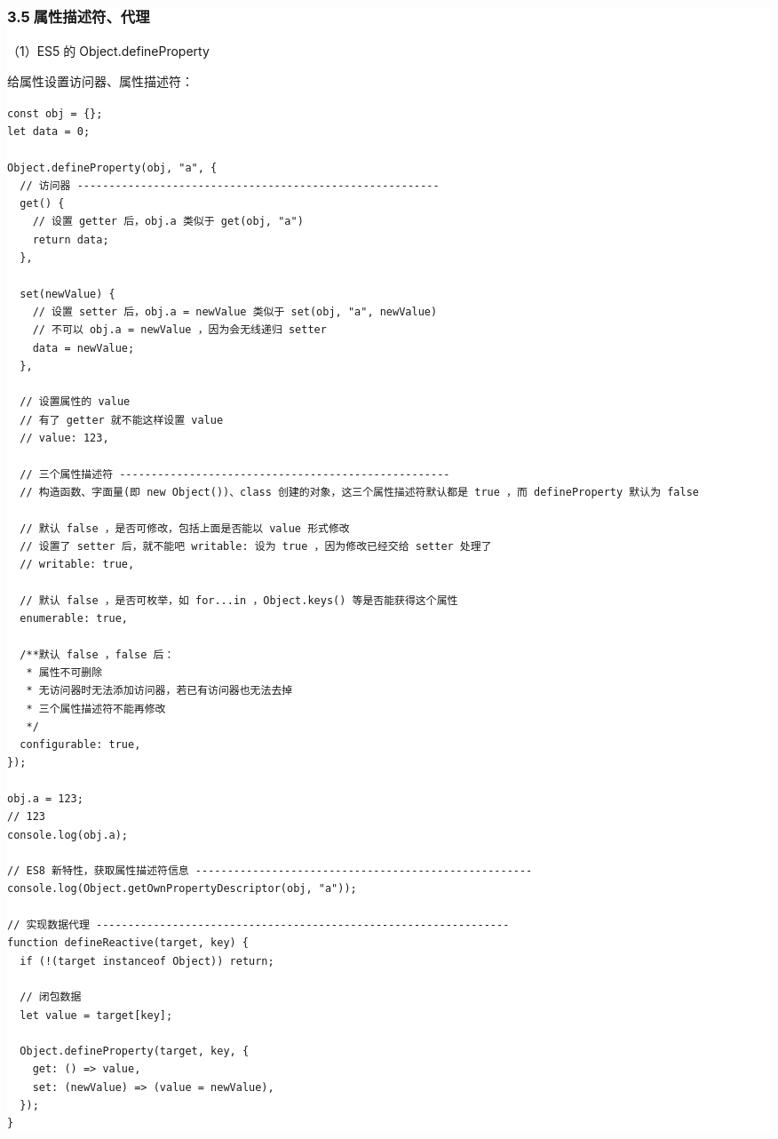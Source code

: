 ### 3.5 属性描述符、代理

（1）ES5 的 Object\.defineProperty

给属性设置访问器、属性描述符：

```
const obj = {};
let data = 0;

Object.defineProperty(obj, "a", {
  // 访问器 ---------------------------------------------------------
  get() {
    // 设置 getter 后，obj.a 类似于 get(obj, "a")
    return data;
  },

  set(newValue) {
    // 设置 setter 后，obj.a = newValue 类似于 set(obj, "a", newValue)
    // 不可以 obj.a = newValue ，因为会无线递归 setter
    data = newValue;
  },

  // 设置属性的 value
  // 有了 getter 就不能这样设置 value
  // value: 123,

  // 三个属性描述符 ----------------------------------------------------
  // 构造函数、字面量(即 new Object())、class 创建的对象，这三个属性描述符默认都是 true ，而 defineProperty 默认为 false

  // 默认 false ，是否可修改，包括上面是否能以 value 形式修改
  // 设置了 setter 后，就不能吧 writable: 设为 true ，因为修改已经交给 setter 处理了
  // writable: true,

  // 默认 false ，是否可枚举，如 for...in ，Object.keys() 等是否能获得这个属性
  enumerable: true,

  /**默认 false ，false 后：
   * 属性不可删除
   * 无访问器时无法添加访问器，若已有访问器也无法去掉
   * 三个属性描述符不能再修改
   */
  configurable: true,
});

obj.a = 123;
// 123
console.log(obj.a);

// ES8 新特性，获取属性描述符信息 -----------------------------------------------------
console.log(Object.getOwnPropertyDescriptor(obj, "a"));

// 实现数据代理 -----------------------------------------------------------------
function defineReactive(target, key) {
  if (!(target instanceof Object)) return;

  // 闭包数据
  let value = target[key];

  Object.defineProperty(target, key, {
    get: () => value,
    set: (newValue) => (value = newValue),
  });
}
```

  [Symbol("asdf")]: 123,
  [Symbol.hasInstance]: 123,
  [Symbol()]: "sym",
  [Symbol("111")]: 111,